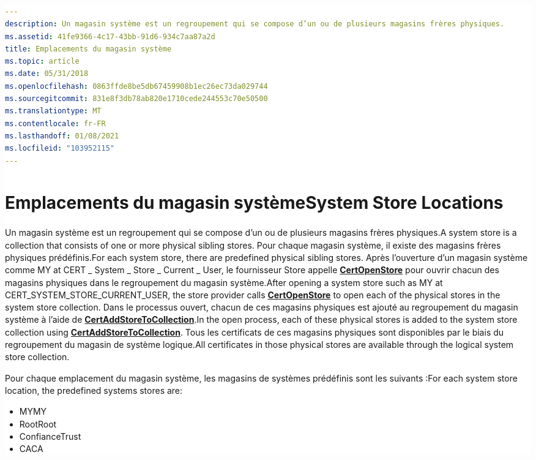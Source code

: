 ```yaml
---
description: Un magasin système est un regroupement qui se compose d’un ou de plusieurs magasins frères physiques.
ms.assetid: 41fe9366-4c17-43bb-91d6-934c7aa87a2d
title: Emplacements du magasin système
ms.topic: article
ms.date: 05/31/2018
ms.openlocfilehash: 0863ffde8be5db67459908b1ec26ec73da029744
ms.sourcegitcommit: 831e8f3db78ab820e1710cede244553c70e50500
ms.translationtype: MT
ms.contentlocale: fr-FR
ms.lasthandoff: 01/08/2021
ms.locfileid: "103952115"
---
```

# <a name="system-store-locations"></a><span data-ttu-id="ad73c-103">Emplacements du magasin système</span><span class="sxs-lookup"><span data-stu-id="ad73c-103">System Store Locations</span></span>

<span data-ttu-id="ad73c-104">Un magasin système est un regroupement qui se compose d’un ou de plusieurs magasins frères physiques.</span><span class="sxs-lookup"><span data-stu-id="ad73c-104">A system store is a collection that consists of one or more physical sibling stores.</span></span> <span data-ttu-id="ad73c-105">Pour chaque magasin système, il existe des magasins frères physiques prédéfinis.</span><span class="sxs-lookup"><span data-stu-id="ad73c-105">For each system store, there are predefined physical sibling stores.</span></span> <span data-ttu-id="ad73c-106">Après l’ouverture d’un magasin système comme MY at CERT \_ System \_ Store \_ Current \_ User, le fournisseur Store appelle [**CertOpenStore**](/windows/desktop/api/Wincrypt/nf-wincrypt-certopenstore) pour ouvrir chacun des magasins physiques dans le regroupement du magasin système.</span><span class="sxs-lookup"><span data-stu-id="ad73c-106">After opening a system store such as MY at CERT\_SYSTEM\_STORE\_CURRENT\_USER, the store provider calls [**CertOpenStore**](/windows/desktop/api/Wincrypt/nf-wincrypt-certopenstore) to open each of the physical stores in the system store collection.</span></span> <span data-ttu-id="ad73c-107">Dans le processus ouvert, chacun de ces magasins physiques est ajouté au regroupement du magasin système à l’aide de [**CertAddStoreToCollection**](/windows/desktop/api/Wincrypt/nf-wincrypt-certaddstoretocollection).</span><span class="sxs-lookup"><span data-stu-id="ad73c-107">In the open process, each of these physical stores is added to the system store collection using [**CertAddStoreToCollection**](/windows/desktop/api/Wincrypt/nf-wincrypt-certaddstoretocollection).</span></span> <span data-ttu-id="ad73c-108">Tous les certificats de ces magasins physiques sont disponibles par le biais du regroupement du magasin de système logique.</span><span class="sxs-lookup"><span data-stu-id="ad73c-108">All certificates in those physical stores are available through the logical system store collection.</span></span>

<span data-ttu-id="ad73c-109">Pour chaque emplacement du magasin système, les magasins de systèmes prédéfinis sont les suivants :</span><span class="sxs-lookup"><span data-stu-id="ad73c-109">For each system store location, the predefined systems stores are:</span></span>

-   <span data-ttu-id="ad73c-110">MY</span><span class="sxs-lookup"><span data-stu-id="ad73c-110">MY</span></span>
-   <span data-ttu-id="ad73c-111">Root</span><span class="sxs-lookup"><span data-stu-id="ad73c-111">Root</span></span>
-   <span data-ttu-id="ad73c-112">Confiance</span><span class="sxs-lookup"><span data-stu-id="ad73c-112">Trust</span></span>
-   <span data-ttu-id="ad73c-113">CA</span><span class="sxs-lookup"><span data-stu-id="ad73c-113">CA</span></span>
